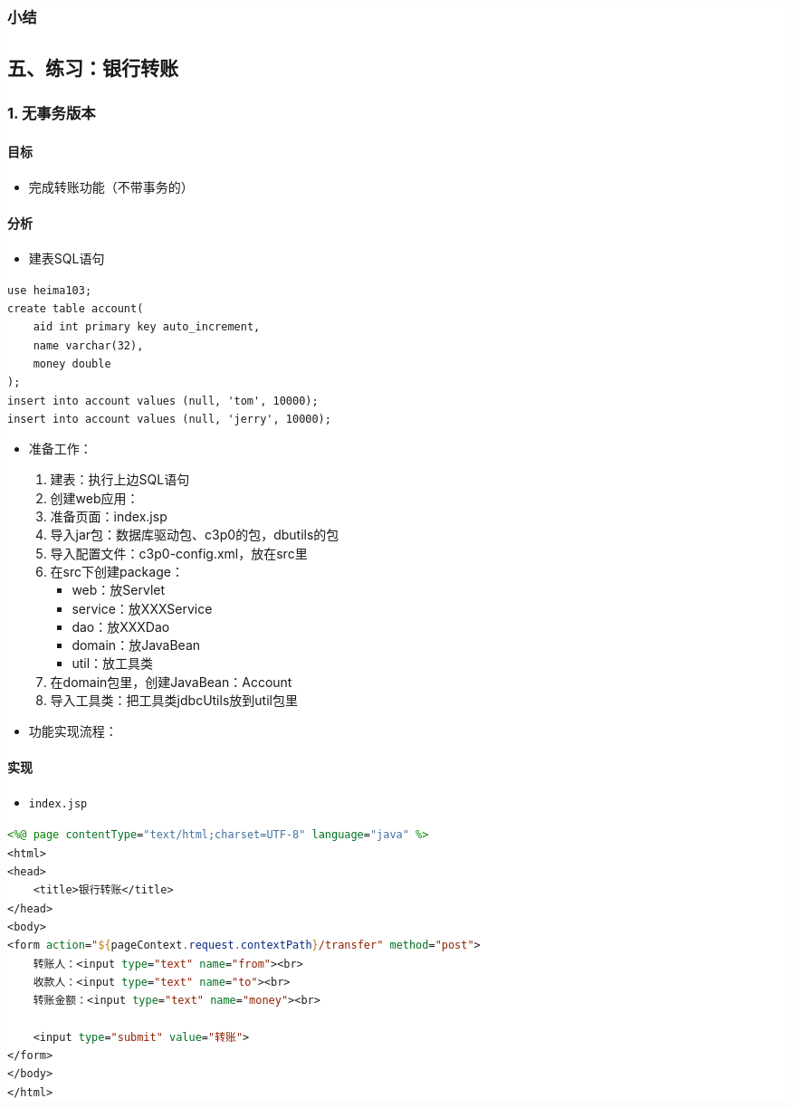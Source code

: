### 小结



## 五、练习：银行转账

### 1. 无事务版本

#### 目标

* 完成转账功能（不带事务的）

#### 分析

* 建表SQL语句

```mysql
use heima103;
create table account(
	aid int primary key auto_increment,
    name varchar(32),
    money double
);
insert into account values (null, 'tom', 10000);
insert into account values (null, 'jerry', 10000);
```

* 准备工作：
  1. 建表：执行上边SQL语句
  2. 创建web应用：
  3. 准备页面：index.jsp
  4. 导入jar包：数据库驱动包、c3p0的包，dbutils的包
  5. 导入配置文件：c3p0-config.xml，放在src里
  6. 在src下创建package：
     * web：放Servlet
     * service：放XXXService
     * dao：放XXXDao
     * domain：放JavaBean
     * util：放工具类
  7. 在domain包里，创建JavaBean：Account
  8. 导入工具类：把工具类jdbcUtils放到util包里

* 功能实现流程：

#### 实现

* `index.jsp`

```jsp
<%@ page contentType="text/html;charset=UTF-8" language="java" %>
<html>
<head>
    <title>银行转账</title>
</head>
<body>
<form action="${pageContext.request.contextPath}/transfer" method="post">
    转账人：<input type="text" name="from"><br>
    收款人：<input type="text" name="to"><br>
    转账金额：<input type="text" name="money"><br>

    <input type="submit" value="转账">
</form>
</body>
</html>
```

